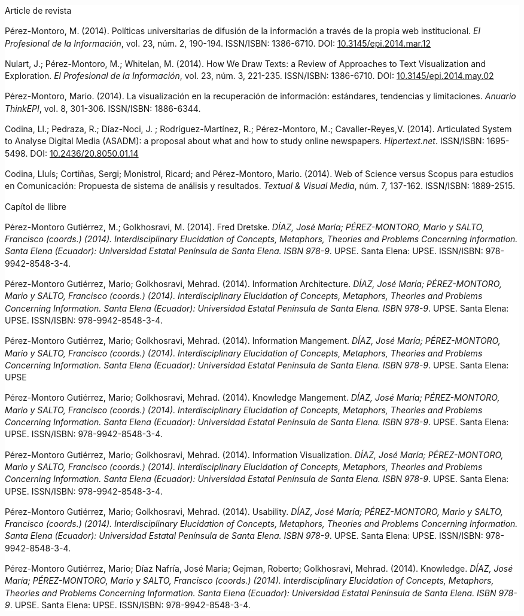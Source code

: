 Article de revista

Pérez-Montoro, M. (2014). Políticas universitarias de difusión de la información a través de la propia web institucional. *El Profesional de la Información*, vol. 23, núm. 2, 190-194. ISSN/ISBN: 1386-6710. DOI: [10.3145/epi.2014.mar.12](https://doi.org/10.3145/epi.2014.mar.12)    

Nulart, J.; Pérez-Montoro, M.; Whitelan, M. (2014). How We Draw Texts: a Review of Approaches to Text Visualization and Exploration. *El Profesional de la Información*, vol. 23, núm. 3, 221-235. ISSN/ISBN: 1386-6710. DOI: [10.3145/epi.2014.may.02](https://doi.org/10.3145/epi.2014.may.02)    

Pérez-Montoro, Mario. (2014). La visualización en la recuperación de información: estándares, tendencias y limitaciones. *Anuario ThinkEPI*, vol. 8, 301-306. ISSN/ISBN: 1886-6344.

Codina, Ll.; Pedraza, R.; Díaz-Noci, J. ; Rodríguez-Martínez, R.; Pérez-Montoro, M.; Cavaller-Reyes,V. (2014). Articulated System to Analyse Digital Media (ASADM): a proposal about what and how to study online newspapers. *Hipertext.net*. ISSN/ISBN: 1695-5498. DOI: [10.2436/20.8050.01.14](https://doi.org/10.2436/20.8050.01.14)    

Codina, Lluís; Cortiñas, Sergi; Monistrol, Ricard; and Pérez-Montoro, Mario. (2014). Web of Science versus Scopus para estudios en Comunicación: Propuesta de sistema de análisis y resultados. *Textual & Visual Media*, núm. 7, 137-162. ISSN/ISBN: 1889-2515.

Capítol de llibre

Pérez-Montoro Gutiérrez, M.; Golkhosravi, M. (2014). Fred Dretske. *DÍAZ, José María; PÉREZ-MONTORO, Mario y SALTO, Francisco (coords.) (2014). Interdisciplinary Elucidation of Concepts, Metaphors, Theories and Problems Concerning Information. Santa Elena (Ecuador): Universidad Estatal Península de Santa Elena. ISBN 978-9*. UPSE. Santa Elena: UPSE. ISSN/ISBN: 978-9942-8548-3-4.

Pérez-Montoro Gutiérrez, Mario; Golkhosravi, Mehrad. (2014). Information Architecture. *DÍAZ, José María; PÉREZ-MONTORO, Mario y SALTO, Francisco (coords.) (2014). Interdisciplinary Elucidation of Concepts, Metaphors, Theories and Problems Concerning Information. Santa Elena (Ecuador): Universidad Estatal Península de Santa Elena. ISBN 978-9*. UPSE. Santa Elena: UPSE. ISSN/ISBN: 978-9942-8548-3-4.

Pérez-Montoro Gutiérrez, Mario; Golkhosravi, Mehrad. (2014). Information Mangement. *DÍAZ, José María; PÉREZ-MONTORO, Mario y SALTO, Francisco (coords.) (2014). Interdisciplinary Elucidation of Concepts, Metaphors, Theories and Problems Concerning Information. Santa Elena (Ecuador): Universidad Estatal Península de Santa Elena. ISBN 978-9*. UPSE. Santa Elena: UPSE

Pérez-Montoro Gutiérrez, Mario; Golkhosravi, Mehrad. (2014). Knowledge Mangement. *DÍAZ, José María; PÉREZ-MONTORO, Mario y SALTO, Francisco (coords.) (2014). Interdisciplinary Elucidation of Concepts, Metaphors, Theories and Problems Concerning Information. Santa Elena (Ecuador): Universidad Estatal Península de Santa Elena. ISBN 978-9*. UPSE. Santa Elena: UPSE. ISSN/ISBN: 978-9942-8548-3-4.

Pérez-Montoro Gutiérrez, Mario; Golkhosravi, Mehrad. (2014). Information Visualization. *DÍAZ, José María; PÉREZ-MONTORO, Mario y SALTO, Francisco (coords.) (2014). Interdisciplinary Elucidation of Concepts, Metaphors, Theories and Problems Concerning Information. Santa Elena (Ecuador): Universidad Estatal Península de Santa Elena. ISBN 978-9*. UPSE. Santa Elena: UPSE. ISSN/ISBN: 978-9942-8548-3-4.

Pérez-Montoro Gutiérrez, Mario; Golkhosravi, Mehrad. (2014). Usability. *DÍAZ, José María; PÉREZ-MONTORO, Mario y SALTO, Francisco (coords.) (2014). Interdisciplinary Elucidation of Concepts, Metaphors, Theories and Problems Concerning Information. Santa Elena (Ecuador): Universidad Estatal Península de Santa Elena. ISBN 978-9*. UPSE. Santa Elena: UPSE. ISSN/ISBN: 978-9942-8548-3-4.

Pérez-Montoro Gutiérrez, Mario; Díaz Nafría, José María; Gejman, Roberto; Golkhosravi, Mehrad. (2014). Knowledge. *DÍAZ, José María; PÉREZ-MONTORO, Mario y SALTO, Francisco (coords.) (2014). Interdisciplinary Elucidation of Concepts, Metaphors, Theories and Problems Concerning Information. Santa Elena (Ecuador): Universidad Estatal Península de Santa Elena. ISBN 978-9*. UPSE. Santa Elena: UPSE. ISSN/ISBN: 978-9942-8548-3-4.
